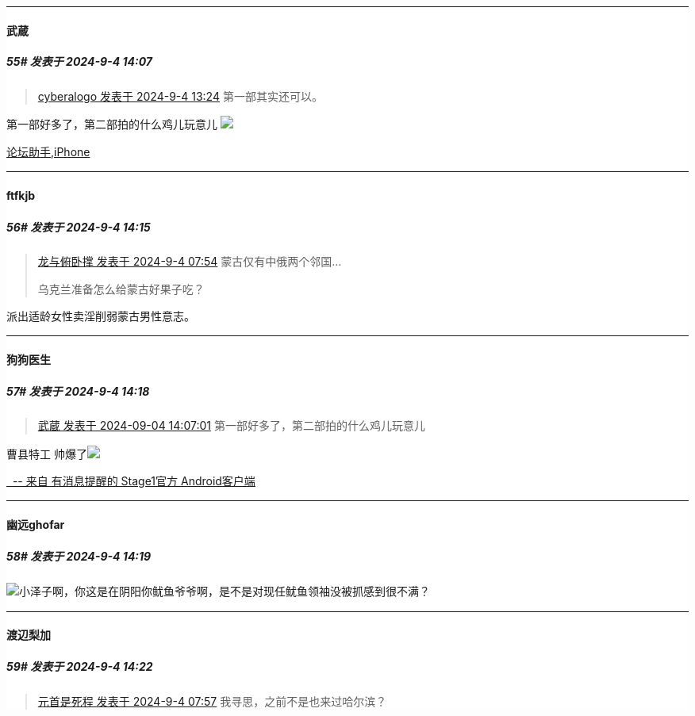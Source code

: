 
*****

####  武蔵  
##### 55#       发表于 2024-9-4 14:07

<blockquote><a href="httphttps://bbs.saraba1st.com/2b/forum.php?mod=redirect&amp;goto=findpost&amp;pid=66108710&amp;ptid=2197898" target="_blank">cyberalogo 发表于 2024-9-4 13:24</a>
第一部其实还可以。</blockquote>
第一部好多了，第二部拍的什么鸡儿玩意儿
<img src="https://static.saraba1st.com/image/smiley/face2017/068.png" referrerpolicy="no-referrer">

[论坛助手,iPhone](https://bbs.saraba1st.com/2b/forum.php?mod=viewthread&amp;tid=2029836)


*****

####  ftfkjb  
##### 56#       发表于 2024-9-4 14:15

<blockquote><a href="httphttps://bbs.saraba1st.com/2b/forum.php?mod=redirect&amp;goto=findpost&amp;pid=66105532&amp;ptid=2197898" target="_blank">龙与俯卧撑 发表于 2024-9-4 07:54</a>
蒙古仅有中俄两个邻国…

乌克兰准备怎么给蒙古好果子吃？</blockquote>
派出适龄女性卖淫削弱蒙古男性意志。

*****

####  狗狗医生  
##### 57#       发表于 2024-9-4 14:18

<blockquote><a href="httphttps://bbs.saraba1st.com/2b/forum.php?mod=redirect&amp;goto=findpost&amp;pid=66109114&amp;ptid=2197898" target="_blank">武蔵 发表于 2024-09-04 14:07:01</a>
第一部好多了，第二部拍的什么鸡儿玩意儿</blockquote>曹县特工 帅爆了<img src="https://static.saraba1st.com/image/smiley/face2017/077.png" referrerpolicy="no-referrer">

[  -- 来自 有消息提醒的 Stage1官方 Android客户端](https://www.coolapk.com/apk/140634)

*****

####  幽远ghofar  
##### 58#       发表于 2024-9-4 14:19

<img src="https://static.saraba1st.com/image/smiley/face2017/067.png" referrerpolicy="no-referrer">小泽子啊，你这是在阴阳你鱿鱼爷爷啊，是不是对现任鱿鱼领袖没被抓感到很不满？


*****

####  渡辺梨加  
##### 59#       发表于 2024-9-4 14:22

<blockquote><a href="httphttps://bbs.saraba1st.com/2b/forum.php?mod=redirect&amp;goto=findpost&amp;pid=66105550&amp;ptid=2197898" target="_blank">元首是死程 发表于 2024-9-4 07:57</a>
我寻思，之前不是也来过哈尔滨？
